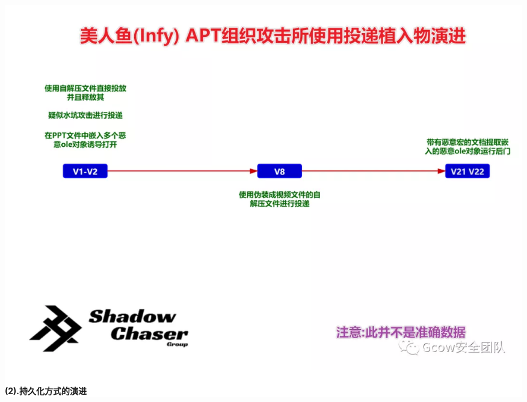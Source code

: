 ![&#x7F8E;&#x4EBA;&#x9C7C;\(Infy\) APT&#x624B;&#x6CD5;&#x7684;&#x6F14;&#x8FDB;](../../../.gitbook/assets/image%20%28838%29.png)

#### \(2\).持久化方式的演进
